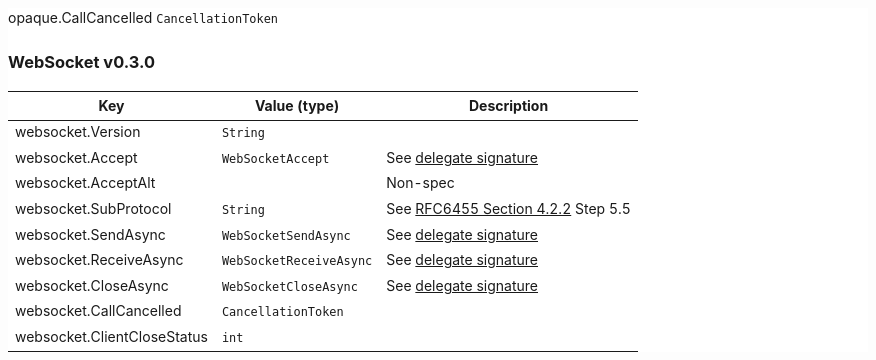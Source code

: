 <td>opaque.CallCancelled</td>
<td><code>CancellationToken</code></td>
<td></td>
</tr>
</tbody></table>

### WebSocket v0.3.0

<table><thead>
<tr>
<th>Key</th>
<th>Value (type)</th>
<th>Description</th>
</tr>
</thead>
<tbody>
<tr>
<td>websocket.Version</td>
<td><code>String</code></td>
<td></td>
</tr>
<tr>
<td>websocket.Accept</td>
<td><code>WebSocketAccept</code></td>
<td>See <a href="https://owin.org/spec/extensions/owin-SendFile-Extension-v0.3.0.htm" data-linktype="external">delegate signature</a></td>
</tr>
<tr>
<td>websocket.AcceptAlt</td>
<td></td>
<td>Non-spec</td>
</tr>
<tr>
<td>websocket.SubProtocol</td>
<td><code>String</code></td>
<td>See <a href="https://tools.ietf.org/html/rfc6455#section-4.2.2" data-linktype="external">RFC6455 Section 4.2.2</a> Step 5.5</td>
</tr>
<tr>
<td>websocket.SendAsync</td>
<td><code>WebSocketSendAsync</code></td>
<td>See <a href="https://owin.org/spec/extensions/owin-SendFile-Extension-v0.3.0.htm" data-linktype="external">delegate signature</a></td>
</tr>
<tr>
<td>websocket.ReceiveAsync</td>
<td><code>WebSocketReceiveAsync</code></td>
<td>See <a href="https://owin.org/spec/extensions/owin-SendFile-Extension-v0.3.0.htm" data-linktype="external">delegate signature</a></td>
</tr>
<tr>
<td>websocket.CloseAsync</td>
<td><code>WebSocketCloseAsync</code></td>
<td>See <a href="https://owin.org/spec/extensions/owin-SendFile-Extension-v0.3.0.htm" data-linktype="external">delegate signature</a></td>
</tr>
<tr>
<td>websocket.CallCancelled</td>
<td><code>CancellationToken</code></td>
<td></td>
</tr>
<tr>
<td>websocket.ClientCloseStatus</td>
<td><code>int</code></td>
